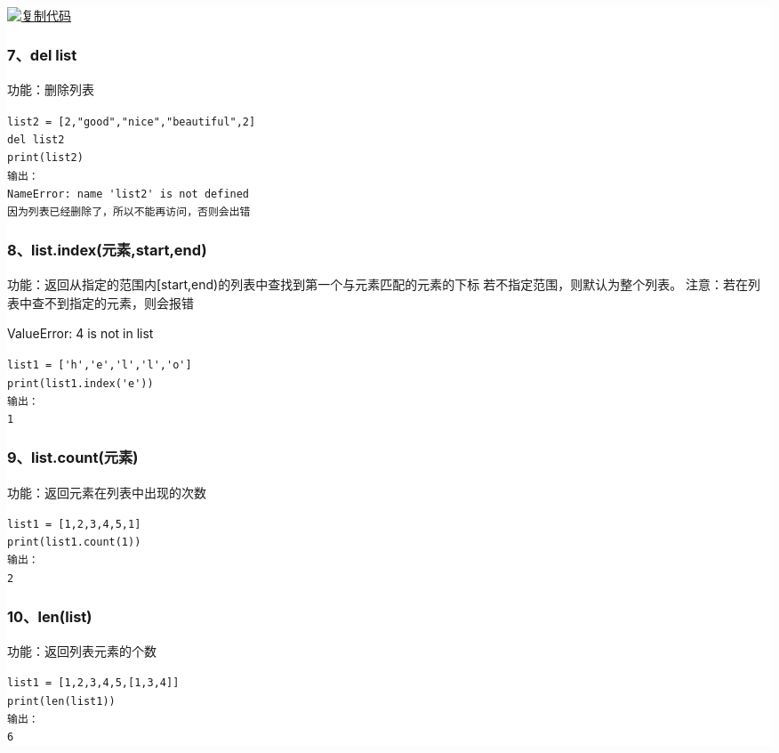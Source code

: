 [![复制代码](https://common.cnblogs.com/images/copycode.gif)](javascript:void(0);)



### 7、del list

功能：删除列表

```
list2 = [2,"good","nice","beautiful",2]
del list2
print(list2)
输出：
NameError: name 'list2' is not defined
因为列表已经删除了，所以不能再访问，否则会出错
```



### 8、list.index(元素,start,end)

功能：返回从指定的范围内[start,end)的列表中查找到第一个与元素匹配的元素的下标
若不指定范围，则默认为整个列表。
注意：若在列表中查不到指定的元素，则会报错

ValueError: 4 is not in list

```
list1 = ['h','e','l','l','o']
print(list1.index('e'))
输出：
1
```



### 9、list.count(元素)

功能：返回元素在列表中出现的次数

```
list1 = [1,2,3,4,5,1]
print(list1.count(1))
输出：
2
```



### 10、len(list)

功能：返回列表元素的个数

```
list1 = [1,2,3,4,5,[1,3,4]]
print(len(list1))
输出：
6
```

